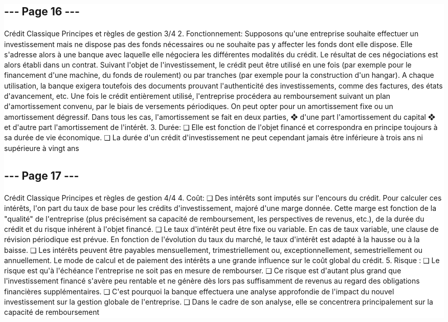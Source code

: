 
## --- Page 16 --- 
Crédit Classique Principes et règles de gestion 3/4
2. Fonctionnement:
Supposons qu'une entreprise souhaite effectuer un investissement mais ne dispose pas des fonds nécessaires ou
ne souhaite pas y affecter les fonds dont elle dispose.
Elle s'adresse alors à une banque avec laquelle elle négociera les différentes modalités du crédit.
Le résultat de ces négociations est alors établi dans un contrat.
Suivant l'objet de l'investissement, le crédit peut être utilisé en une fois (par exemple pour le financement d'une
machine, du fonds de roulement) ou par tranches (par exemple pour la construction d'un hangar).
A chaque utilisation, la banque exigera toutefois des documents prouvant l'authenticité des investissements,
comme des factures, des états d'avancement, etc.
Une fois le crédit entièrement utilisé, l'entreprise procédera au remboursement suivant un plan d'amortissement
convenu, par le biais de versements périodiques. On peut opter pour un amortissement fixe ou un amortissement
dégressif.
Dans tous les cas, l'amortissement se fait en deux parties,
❖ d'une part l'amortissement du capital
❖ et d'autre part l'amortissement de l'intérêt.
3. Durée:
❑ Elle est fonction de l'objet financé et correspondra en principe toujours à sa durée de vie économique.
❑ La durée d'un crédit d'investissement ne peut cependant jamais être inférieure à trois ans ni supérieure à
vingt ans


## --- Page 17 --- 
Crédit Classique Principes et règles de gestion 4/4
4. Coût:
❑ Des intérêts sont imputés sur l'encours du crédit. Pour calculer ces intérêts, l'on part du taux de base pour
les crédits d'investissement, majoré d'une marge donnée. Cette marge est fonction de la "qualité" de
l'entreprise (plus précisément sa capacité de remboursement, les perspectives de revenus, etc.), de la
durée du crédit et du risque inhérent à l'objet financé.
❑ Le taux d'intérêt peut être fixe ou variable. En cas de taux variable, une clause de révision périodique est
prévue. En fonction de l'évolution du taux du marché, le taux d'intérêt est adapté à la hausse ou à la
baisse.
❑ Les intérêts peuvent être payables mensuellement, trimestriellement ou, exceptionnellement,
semestriellement ou annuellement. Le mode de calcul et de paiement des intérêts a une grande influence
sur le coût global du crédit.
5. Risque :
❑ Le risque est qu'à l'échéance l'entreprise ne soit pas en mesure de rembourser.
❑ Ce risque est d'autant plus grand que l'investissement financé s'avère peu rentable et ne génère dès lors
pas suffisamment de revenus au regard des obligations financières supplémentaires.
❑ C'est pourquoi la banque effectuera une analyse approfondie de l'impact du nouvel investissement sur la
gestion globale de l'entreprise.
❑ Dans le cadre de son analyse, elle se concentrera principalement sur la capacité de remboursement
